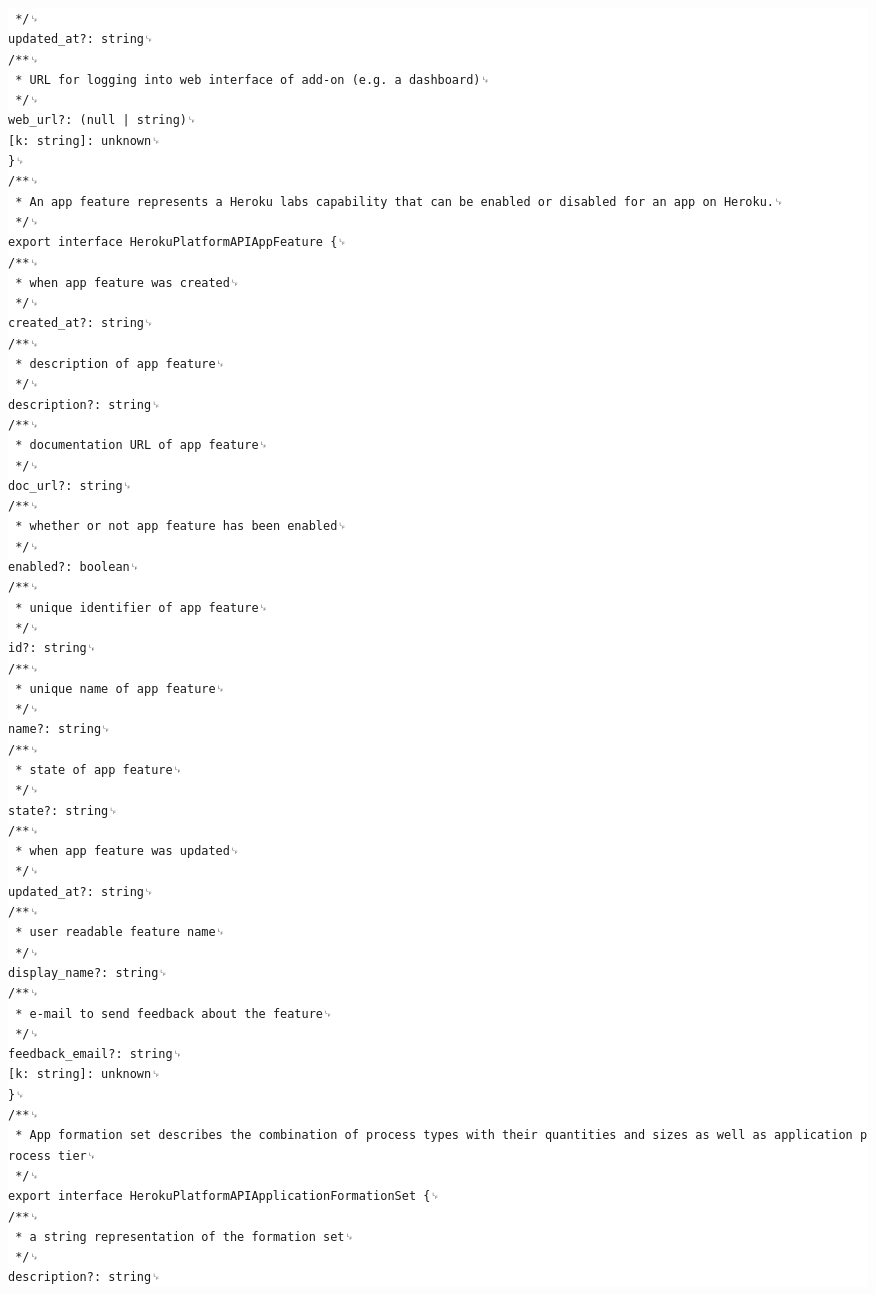      */␊
    updated_at?: string␊
    /**␊
     * URL for logging into web interface of add-on (e.g. a dashboard)␊
     */␊
    web_url?: (null | string)␊
    [k: string]: unknown␊
    }␊
    /**␊
     * An app feature represents a Heroku labs capability that can be enabled or disabled for an app on Heroku.␊
     */␊
    export interface HerokuPlatformAPIAppFeature {␊
    /**␊
     * when app feature was created␊
     */␊
    created_at?: string␊
    /**␊
     * description of app feature␊
     */␊
    description?: string␊
    /**␊
     * documentation URL of app feature␊
     */␊
    doc_url?: string␊
    /**␊
     * whether or not app feature has been enabled␊
     */␊
    enabled?: boolean␊
    /**␊
     * unique identifier of app feature␊
     */␊
    id?: string␊
    /**␊
     * unique name of app feature␊
     */␊
    name?: string␊
    /**␊
     * state of app feature␊
     */␊
    state?: string␊
    /**␊
     * when app feature was updated␊
     */␊
    updated_at?: string␊
    /**␊
     * user readable feature name␊
     */␊
    display_name?: string␊
    /**␊
     * e-mail to send feedback about the feature␊
     */␊
    feedback_email?: string␊
    [k: string]: unknown␊
    }␊
    /**␊
     * App formation set describes the combination of process types with their quantities and sizes as well as application process tier␊
     */␊
    export interface HerokuPlatformAPIApplicationFormationSet {␊
    /**␊
     * a string representation of the formation set␊
     */␊
    description?: string␊